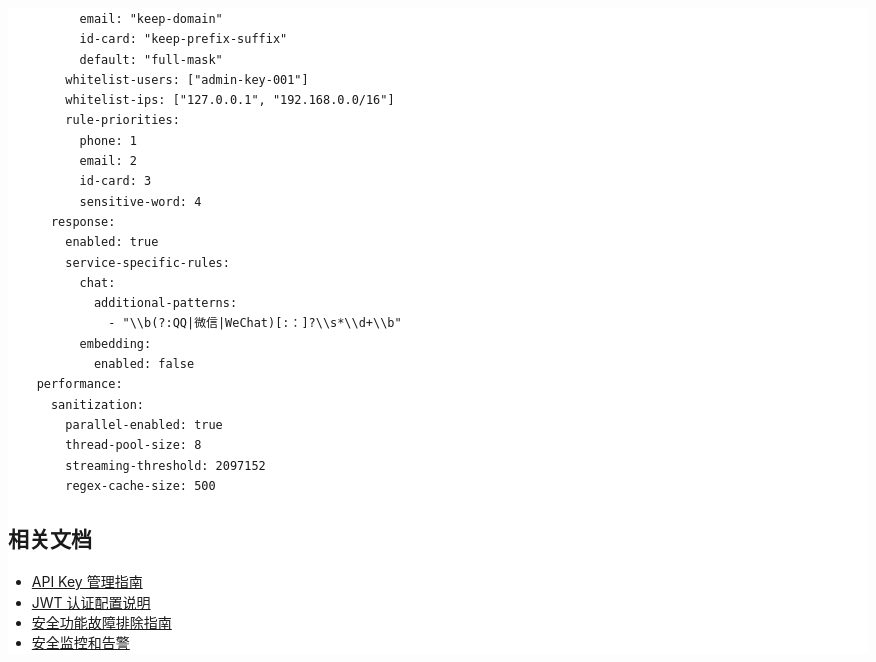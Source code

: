 ```
          email: "keep-domain"
          id-card: "keep-prefix-suffix"
          default: "full-mask"
        whitelist-users: ["admin-key-001"]
        whitelist-ips: ["127.0.0.1", "192.168.0.0/16"]
        rule-priorities:
          phone: 1
          email: 2
          id-card: 3
          sensitive-word: 4
      response:
        enabled: true
        service-specific-rules:
          chat:
            additional-patterns:
              - "\\b(?:QQ|微信|WeChat)[:：]?\\s*\\d+\\b"
          embedding:
            enabled: false
    performance:
      sanitization:
        parallel-enabled: true
        thread-pool-size: 8
        streaming-threshold: 2097152
        regex-cache-size: 500
```

## 相关文档

- [API Key 管理指南](api-key-management.md)
- [JWT 认证配置说明](jwt-authentication.md)
- [安全功能故障排除指南](troubleshooting.md)
- [安全监控和告警](../monitoring/alerts.md)